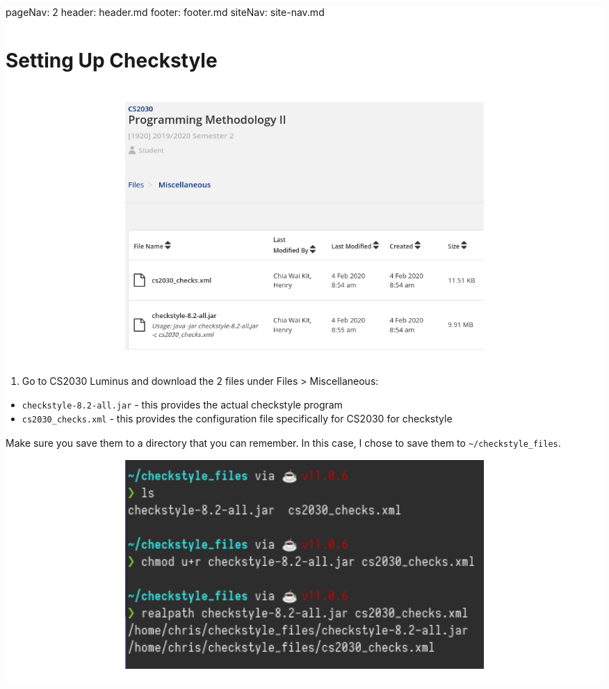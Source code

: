 <frontmatter>
  pageNav: 2
  header: header.md
  footer: footer.md
  siteNav: site-nav.md
</frontmatter>

<br />

# Setting Up Checkstyle

<br />

<img src="images/checkstyle_0.png" style="display: block; margin: 0 auto;" width="60%"/>

<br />

1) Go to CS2030 Luminus and download the 2 files under Files > Miscellaneous:
 - `checkstyle-8.2-all.jar` - this provides the actual checkstyle program
 - `cs2030_checks.xml` - this provides the configuration file specifically for CS2030 for checkstyle

Make sure you save them to a directory that you can remember. In this case, I chose to save them to `~/checkstyle_files`.

<img src="images/checkstyle_1.png" style="display: block; margin: 0 auto;" width="60%"/><br />
